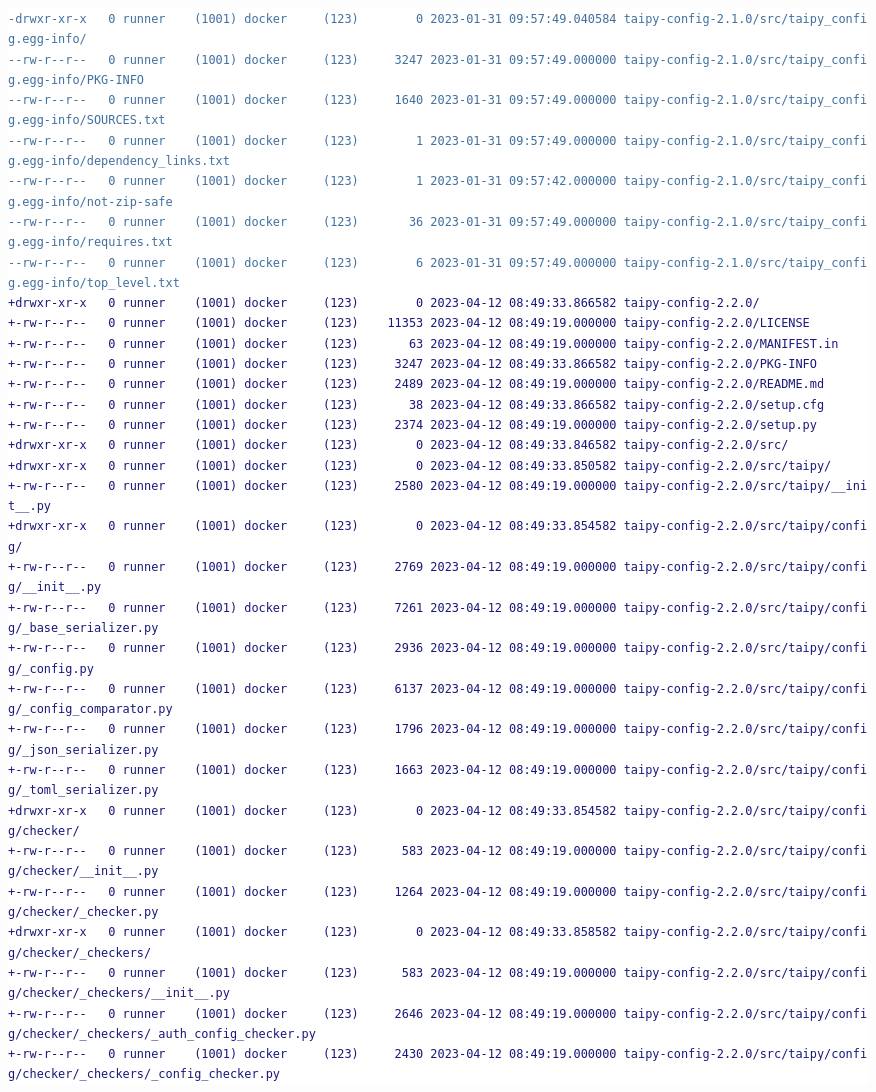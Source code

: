 ```diff
-drwxr-xr-x   0 runner    (1001) docker     (123)        0 2023-01-31 09:57:49.040584 taipy-config-2.1.0/src/taipy_config.egg-info/
--rw-r--r--   0 runner    (1001) docker     (123)     3247 2023-01-31 09:57:49.000000 taipy-config-2.1.0/src/taipy_config.egg-info/PKG-INFO
--rw-r--r--   0 runner    (1001) docker     (123)     1640 2023-01-31 09:57:49.000000 taipy-config-2.1.0/src/taipy_config.egg-info/SOURCES.txt
--rw-r--r--   0 runner    (1001) docker     (123)        1 2023-01-31 09:57:49.000000 taipy-config-2.1.0/src/taipy_config.egg-info/dependency_links.txt
--rw-r--r--   0 runner    (1001) docker     (123)        1 2023-01-31 09:57:42.000000 taipy-config-2.1.0/src/taipy_config.egg-info/not-zip-safe
--rw-r--r--   0 runner    (1001) docker     (123)       36 2023-01-31 09:57:49.000000 taipy-config-2.1.0/src/taipy_config.egg-info/requires.txt
--rw-r--r--   0 runner    (1001) docker     (123)        6 2023-01-31 09:57:49.000000 taipy-config-2.1.0/src/taipy_config.egg-info/top_level.txt
+drwxr-xr-x   0 runner    (1001) docker     (123)        0 2023-04-12 08:49:33.866582 taipy-config-2.2.0/
+-rw-r--r--   0 runner    (1001) docker     (123)    11353 2023-04-12 08:49:19.000000 taipy-config-2.2.0/LICENSE
+-rw-r--r--   0 runner    (1001) docker     (123)       63 2023-04-12 08:49:19.000000 taipy-config-2.2.0/MANIFEST.in
+-rw-r--r--   0 runner    (1001) docker     (123)     3247 2023-04-12 08:49:33.866582 taipy-config-2.2.0/PKG-INFO
+-rw-r--r--   0 runner    (1001) docker     (123)     2489 2023-04-12 08:49:19.000000 taipy-config-2.2.0/README.md
+-rw-r--r--   0 runner    (1001) docker     (123)       38 2023-04-12 08:49:33.866582 taipy-config-2.2.0/setup.cfg
+-rw-r--r--   0 runner    (1001) docker     (123)     2374 2023-04-12 08:49:19.000000 taipy-config-2.2.0/setup.py
+drwxr-xr-x   0 runner    (1001) docker     (123)        0 2023-04-12 08:49:33.846582 taipy-config-2.2.0/src/
+drwxr-xr-x   0 runner    (1001) docker     (123)        0 2023-04-12 08:49:33.850582 taipy-config-2.2.0/src/taipy/
+-rw-r--r--   0 runner    (1001) docker     (123)     2580 2023-04-12 08:49:19.000000 taipy-config-2.2.0/src/taipy/__init__.py
+drwxr-xr-x   0 runner    (1001) docker     (123)        0 2023-04-12 08:49:33.854582 taipy-config-2.2.0/src/taipy/config/
+-rw-r--r--   0 runner    (1001) docker     (123)     2769 2023-04-12 08:49:19.000000 taipy-config-2.2.0/src/taipy/config/__init__.py
+-rw-r--r--   0 runner    (1001) docker     (123)     7261 2023-04-12 08:49:19.000000 taipy-config-2.2.0/src/taipy/config/_base_serializer.py
+-rw-r--r--   0 runner    (1001) docker     (123)     2936 2023-04-12 08:49:19.000000 taipy-config-2.2.0/src/taipy/config/_config.py
+-rw-r--r--   0 runner    (1001) docker     (123)     6137 2023-04-12 08:49:19.000000 taipy-config-2.2.0/src/taipy/config/_config_comparator.py
+-rw-r--r--   0 runner    (1001) docker     (123)     1796 2023-04-12 08:49:19.000000 taipy-config-2.2.0/src/taipy/config/_json_serializer.py
+-rw-r--r--   0 runner    (1001) docker     (123)     1663 2023-04-12 08:49:19.000000 taipy-config-2.2.0/src/taipy/config/_toml_serializer.py
+drwxr-xr-x   0 runner    (1001) docker     (123)        0 2023-04-12 08:49:33.854582 taipy-config-2.2.0/src/taipy/config/checker/
+-rw-r--r--   0 runner    (1001) docker     (123)      583 2023-04-12 08:49:19.000000 taipy-config-2.2.0/src/taipy/config/checker/__init__.py
+-rw-r--r--   0 runner    (1001) docker     (123)     1264 2023-04-12 08:49:19.000000 taipy-config-2.2.0/src/taipy/config/checker/_checker.py
+drwxr-xr-x   0 runner    (1001) docker     (123)        0 2023-04-12 08:49:33.858582 taipy-config-2.2.0/src/taipy/config/checker/_checkers/
+-rw-r--r--   0 runner    (1001) docker     (123)      583 2023-04-12 08:49:19.000000 taipy-config-2.2.0/src/taipy/config/checker/_checkers/__init__.py
+-rw-r--r--   0 runner    (1001) docker     (123)     2646 2023-04-12 08:49:19.000000 taipy-config-2.2.0/src/taipy/config/checker/_checkers/_auth_config_checker.py
+-rw-r--r--   0 runner    (1001) docker     (123)     2430 2023-04-12 08:49:19.000000 taipy-config-2.2.0/src/taipy/config/checker/_checkers/_config_checker.py
```